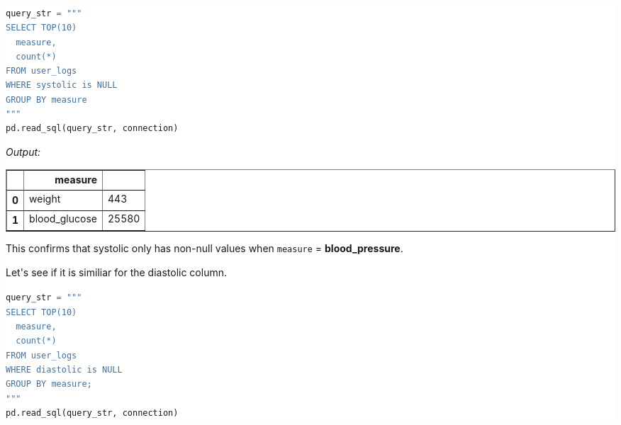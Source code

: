 
```python
query_str = """
SELECT TOP(10)
  measure,
  count(*)
FROM user_logs
WHERE systolic is NULL
GROUP BY measure
"""
pd.read_sql(query_str, connection)
```




<div>

*Output:*


<table border="1" class="dataframe">
  <thead>
    <tr style="text-align: right;">
      <th></th>
      <th>measure</th>
      <th></th>
    </tr>
  </thead>
  <tbody>
    <tr>
      <th>0</th>
      <td>weight</td>
      <td>443</td>
    </tr>
    <tr>
      <th>1</th>
      <td>blood_glucose</td>
      <td>25580</td>
    </tr>
  </tbody>
</table>
</div>



This confirms that systolic only has non-null values when `measure` = **blood_pressure**. 

Let's see if it is similiar for the diastolic column.


```python
query_str = """
SELECT TOP(10)
  measure,
  count(*)
FROM user_logs
WHERE diastolic is NULL
GROUP BY measure;
"""
pd.read_sql(query_str, connection)
```
